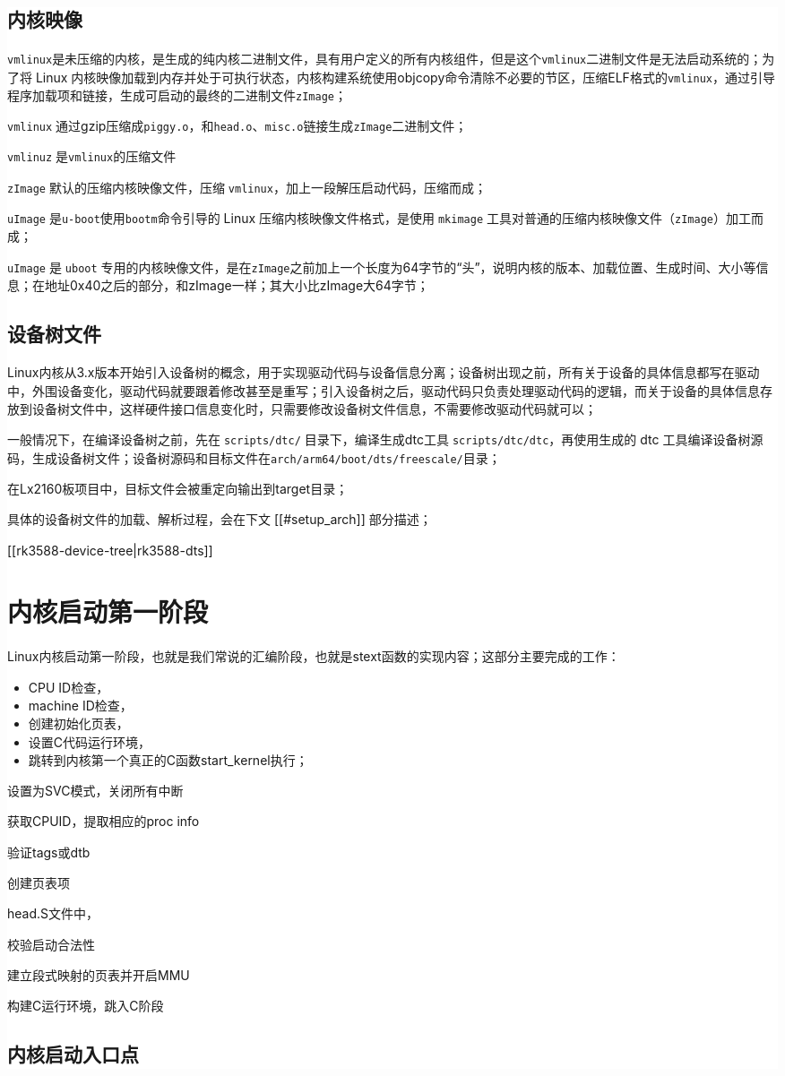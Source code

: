 ## 内核映像

``vmlinux``是未压缩的内核，是生成的纯内核二进制文件，具有用户定义的所有内核组件，但是这个``vmlinux``二进制文件是无法启动系统的；为了将 Linux 内核映像加载到内存并处于可执行状态，内核构建系统使用objcopy命令清除不必要的节区，压缩ELF格式的``vmlinux``，通过引导程序加载项和链接，生成可启动的最终的二进制文件``zImage``；

``vmlinux`` 通过gzip压缩成``piggy.o``，和``head.o``、``misc.o``链接生成``zImage``二进制文件；

``vmlinuz`` 是``vmlinux``的压缩文件

``zImage`` 默认的压缩内核映像文件，压缩 ``vmlinux``，加上一段解压启动代码，压缩而成；

``uImage`` 是``u-boot``使用``bootm``命令引导的 Linux 压缩内核映像文件格式，是使用 ``mkimage`` 工具对普通的压缩内核映像文件（``zImage``）加工而成；

``uImage`` 是 ``uboot`` 专用的内核映像文件，是在``zImage``之前加上一个长度为64字节的“头”，说明内核的版本、加载位置、生成时间、大小等信息；在地址0x40之后的部分，和zImage一样；其大小比zImage大64字节；

## 设备树文件

Linux内核从3.x版本开始引入设备树的概念，用于实现驱动代码与设备信息分离；设备树出现之前，所有关于设备的具体信息都写在驱动中，外围设备变化，驱动代码就要跟着修改甚至是重写；引入设备树之后，驱动代码只负责处理驱动代码的逻辑，而关于设备的具体信息存放到设备树文件中，这样硬件接口信息变化时，只需要修改设备树文件信息，不需要修改驱动代码就可以；

一般情况下，在编译设备树之前，先在 ``scripts/dtc/`` 目录下，编译生成dtc工具 ``scripts/dtc/dtc``，再使用生成的 dtc 工具编译设备树源码，生成设备树文件；设备树源码和目标文件在``arch/arm64/boot/dts/freescale/``目录；

在Lx2160板项目中，目标文件会被重定向输出到target目录；

具体的设备树文件的加载、解析过程，会在下文 [[#setup_arch]] 部分描述；

[[rk3588-device-tree|rk3588-dts]]

# 内核启动第一阶段

Linux内核启动第一阶段，也就是我们常说的汇编阶段，也就是stext函数的实现内容；这部分主要完成的工作：
- CPU ID检查，
- machine ID检查，
- 创建初始化页表，
- 设置C代码运行环境，
- 跳转到内核第一个真正的C函数start_kernel执行；

设置为SVC模式，关闭所有中断

获取CPUID，提取相应的proc info

验证tags或dtb

创建页表项

head.S文件中，

校验启动合法性

建立段式映射的页表并开启MMU

构建C运行环境，跳入C阶段

## 内核启动入口点
